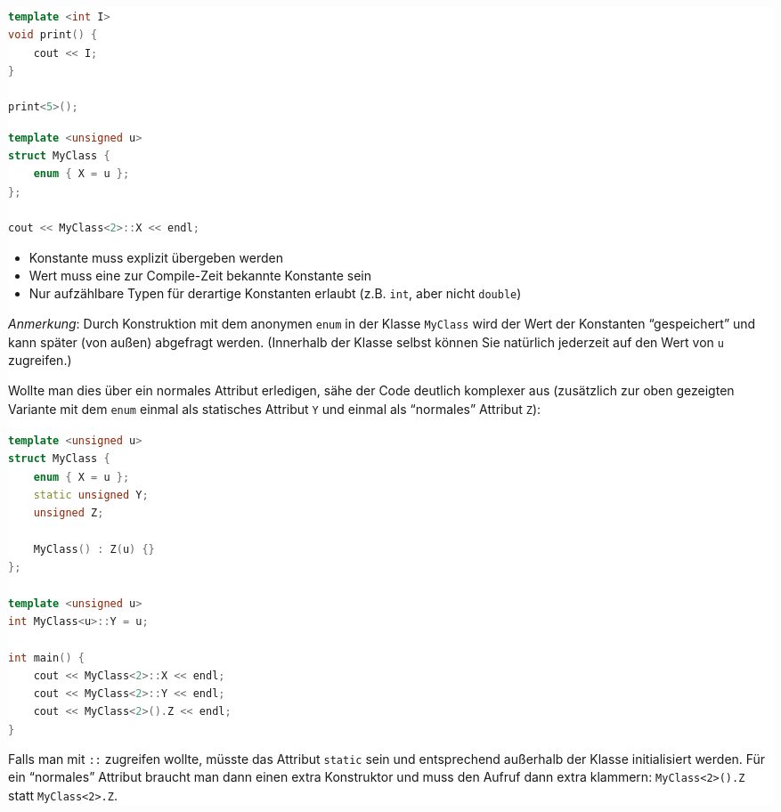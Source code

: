 ``` cpp
template <int I>
void print() {
    cout << I;
}

print<5>();
```

``` cpp
template <unsigned u>
struct MyClass {
    enum { X = u };
};

cout << MyClass<2>::X << endl;
```

- Konstante muss explizit übergeben werden
- Wert muss eine zur Compile-Zeit bekannte Konstante sein
- Nur aufzählbare Typen für derartige Konstanten erlaubt (z.B. `int`,
  aber nicht `double`)

*Anmerkung*: Durch Konstruktion mit dem anonymen `enum` in der Klasse
`MyClass` wird der Wert der Konstanten “gespeichert” und kann später
(von außen) abgefragt werden. (Innerhalb der Klasse selbst können Sie
natürlich jederzeit auf den Wert von `u` zugreifen.)

Wollte man dies über ein normales Attribut erledigen, sähe der Code
deutlich komplexer aus (zusätzlich zur oben gezeigten Variante mit dem
`enum` einmal als statisches Attribut `Y` und einmal als “normales”
Attribut `Z`):

``` cpp
template <unsigned u>
struct MyClass {
    enum { X = u };
    static unsigned Y;
    unsigned Z;

    MyClass() : Z(u) {}
};

template <unsigned u>
int MyClass<u>::Y = u;

int main() {
    cout << MyClass<2>::X << endl;
    cout << MyClass<2>::Y << endl;
    cout << MyClass<2>().Z << endl;
}
```

Falls man mit `::` zugreifen wollte, müsste das Attribut `static` sein
und entsprechend außerhalb der Klasse initialisiert werden. Für ein
“normales” Attribut braucht man dann einen extra Konstruktor und muss
den Aufruf dann extra klammern: `MyClass<2>().Z` statt `MyClass<2>.Z`.
